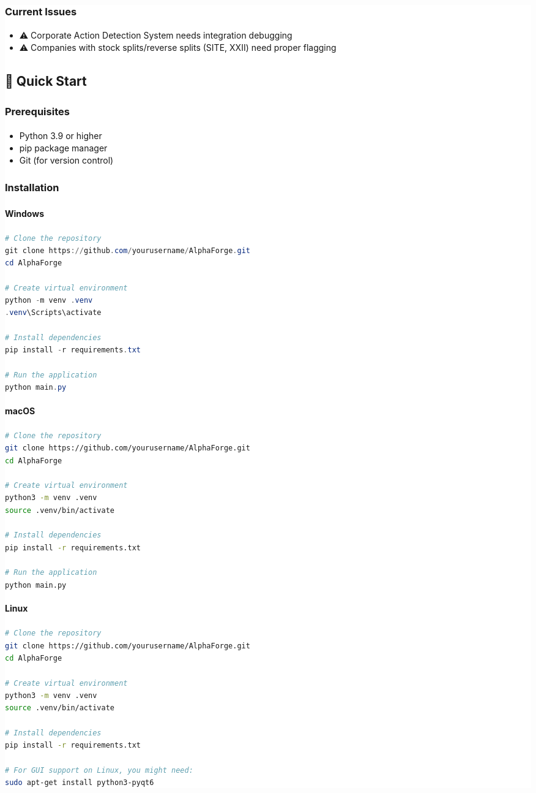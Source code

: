 ### Current Issues
- ⚠️ Corporate Action Detection System needs integration debugging
- ⚠️ Companies with stock splits/reverse splits (SITE, XXII) need proper flagging

## 🚀 Quick Start

### Prerequisites
- Python 3.9 or higher
- pip package manager
- Git (for version control)

### Installation

#### Windows
```powershell
# Clone the repository
git clone https://github.com/yourusername/AlphaForge.git
cd AlphaForge

# Create virtual environment
python -m venv .venv
.venv\Scripts\activate

# Install dependencies
pip install -r requirements.txt

# Run the application
python main.py
```

#### macOS
```bash
# Clone the repository
git clone https://github.com/yourusername/AlphaForge.git
cd AlphaForge

# Create virtual environment
python3 -m venv .venv
source .venv/bin/activate

# Install dependencies
pip install -r requirements.txt

# Run the application
python main.py
```

#### Linux
```bash
# Clone the repository
git clone https://github.com/yourusername/AlphaForge.git
cd AlphaForge

# Create virtual environment
python3 -m venv .venv
source .venv/bin/activate

# Install dependencies
pip install -r requirements.txt

# For GUI support on Linux, you might need:
sudo apt-get install python3-pyqt6

```